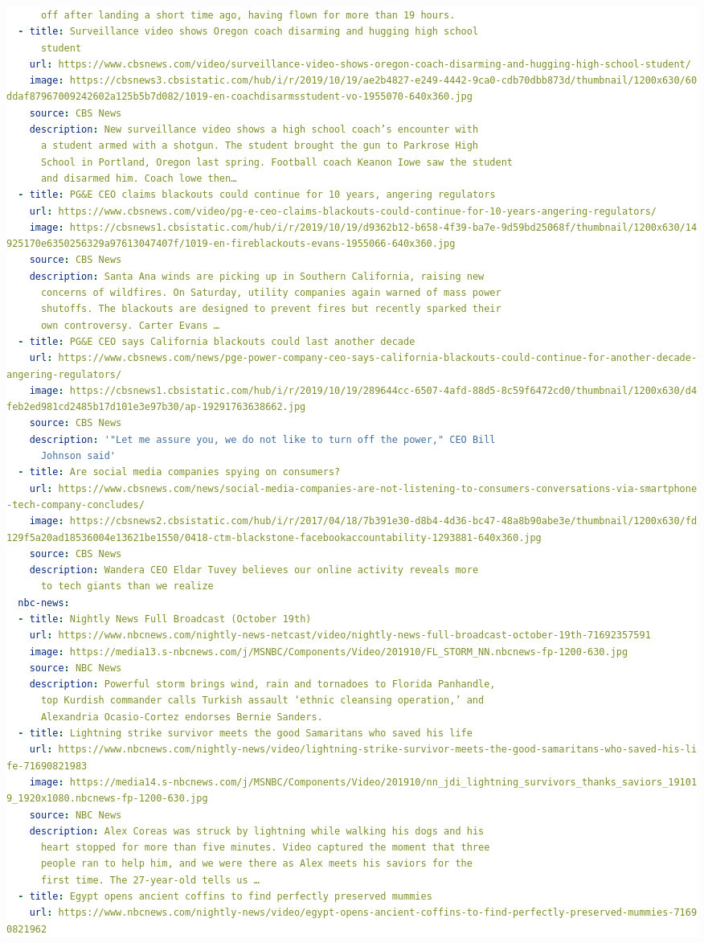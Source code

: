 ```yaml
      off after landing a short time ago, having flown for more than 19 hours.
  - title: Surveillance video shows Oregon coach disarming and hugging high school
      student
    url: https://www.cbsnews.com/video/surveillance-video-shows-oregon-coach-disarming-and-hugging-high-school-student/
    image: https://cbsnews3.cbsistatic.com/hub/i/r/2019/10/19/ae2b4827-e249-4442-9ca0-cdb70dbb873d/thumbnail/1200x630/60ddaf87967009242602a125b5b7d082/1019-en-coachdisarmsstudent-vo-1955070-640x360.jpg
    source: CBS News
    description: New surveillance video shows a high school coach’s encounter with
      a student armed with a shotgun. The student brought the gun to Parkrose High
      School in Portland, Oregon last spring. Football coach Keanon Iowe saw the student
      and disarmed him. Coach lowe then…
  - title: PG&E CEO claims blackouts could continue for 10 years, angering regulators
    url: https://www.cbsnews.com/video/pg-e-ceo-claims-blackouts-could-continue-for-10-years-angering-regulators/
    image: https://cbsnews1.cbsistatic.com/hub/i/r/2019/10/19/d9362b12-b658-4f39-ba7e-9d59bd25068f/thumbnail/1200x630/14925170e6350256329a97613047407f/1019-en-fireblackouts-evans-1955066-640x360.jpg
    source: CBS News
    description: Santa Ana winds are picking up in Southern California, raising new
      concerns of wildfires. On Saturday, utility companies again warned of mass power
      shutoffs. The blackouts are designed to prevent fires but recently sparked their
      own controversy. Carter Evans …
  - title: PG&E CEO says California blackouts could last another decade
    url: https://www.cbsnews.com/news/pge-power-company-ceo-says-california-blackouts-could-continue-for-another-decade-angering-regulators/
    image: https://cbsnews1.cbsistatic.com/hub/i/r/2019/10/19/289644cc-6507-4afd-88d5-8c59f6472cd0/thumbnail/1200x630/d4feb2ed981cd2485b17d101e3e97b30/ap-19291763638662.jpg
    source: CBS News
    description: '"Let me assure you, we do not like to turn off the power," CEO Bill
      Johnson said'
  - title: Are social media companies spying on consumers?
    url: https://www.cbsnews.com/news/social-media-companies-are-not-listening-to-consumers-conversations-via-smartphone-tech-company-concludes/
    image: https://cbsnews2.cbsistatic.com/hub/i/r/2017/04/18/7b391e30-d8b4-4d36-bc47-48a8b90abe3e/thumbnail/1200x630/fd129f5a20ad18536004e13621be1550/0418-ctm-blackstone-facebookaccountability-1293881-640x360.jpg
    source: CBS News
    description: Wandera CEO Eldar Tuvey believes our online activity reveals more
      to tech giants than we realize
  nbc-news:
  - title: Nightly News Full Broadcast (October 19th)
    url: https://www.nbcnews.com/nightly-news-netcast/video/nightly-news-full-broadcast-october-19th-71692357591
    image: https://media13.s-nbcnews.com/j/MSNBC/Components/Video/201910/FL_STORM_NN.nbcnews-fp-1200-630.jpg
    source: NBC News
    description: Powerful storm brings wind, rain and tornadoes to Florida Panhandle,
      top Kurdish commander calls Turkish assault ‘ethnic cleansing operation,’ and
      Alexandria Ocasio-Cortez endorses Bernie Sanders.
  - title: Lightning strike survivor meets the good Samaritans who saved his life
    url: https://www.nbcnews.com/nightly-news/video/lightning-strike-survivor-meets-the-good-samaritans-who-saved-his-life-71690821983
    image: https://media14.s-nbcnews.com/j/MSNBC/Components/Video/201910/nn_jdi_lightning_survivors_thanks_saviors_191019_1920x1080.nbcnews-fp-1200-630.jpg
    source: NBC News
    description: Alex Coreas was struck by lightning while walking his dogs and his
      heart stopped for more than five minutes. Video captured the moment that three
      people ran to help him, and we were there as Alex meets his saviors for the
      first time. The 27-year-old tells us …
  - title: Egypt opens ancient coffins to find perfectly preserved mummies
    url: https://www.nbcnews.com/nightly-news/video/egypt-opens-ancient-coffins-to-find-perfectly-preserved-mummies-71690821962
```